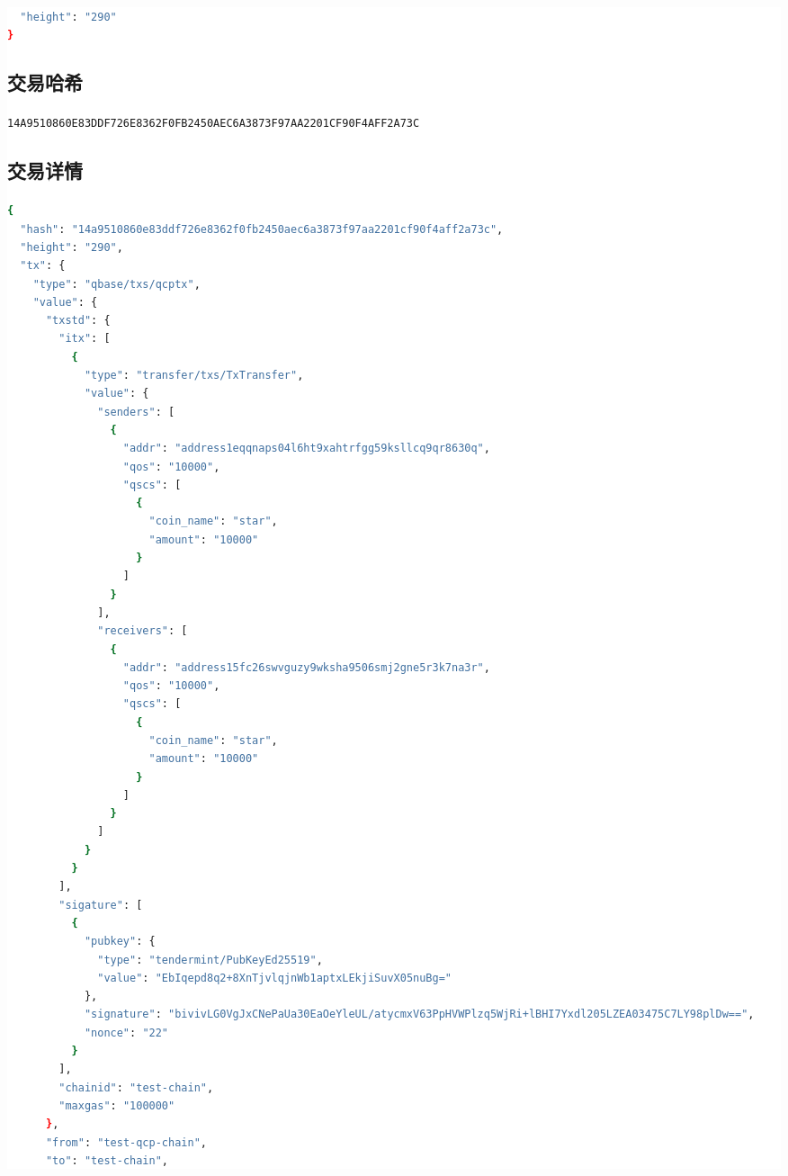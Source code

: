 ```bash
  "height": "290"
}
```
## 交易哈希
`14A9510860E83DDF726E8362F0FB2450AEC6A3873F97AA2201CF90F4AFF2A73C`
## 交易详情
```bash
{
  "hash": "14a9510860e83ddf726e8362f0fb2450aec6a3873f97aa2201cf90f4aff2a73c",
  "height": "290",
  "tx": {
    "type": "qbase/txs/qcptx",
    "value": {
      "txstd": {
        "itx": [
          {
            "type": "transfer/txs/TxTransfer",
            "value": {
              "senders": [
                {
                  "addr": "address1eqqnaps04l6ht9xahtrfgg59ksllcq9qr8630q",
                  "qos": "10000",
                  "qscs": [
                    {
                      "coin_name": "star",
                      "amount": "10000"
                    }
                  ]
                }
              ],
              "receivers": [
                {
                  "addr": "address15fc26swvguzy9wksha9506smj2gne5r3k7na3r",
                  "qos": "10000",
                  "qscs": [
                    {
                      "coin_name": "star",
                      "amount": "10000"
                    }
                  ]
                }
              ]
            }
          }
        ],
        "sigature": [
          {
            "pubkey": {
              "type": "tendermint/PubKeyEd25519",
              "value": "EbIqepd8q2+8XnTjvlqjnWb1aptxLEkjiSuvX05nuBg="
            },
            "signature": "bivivLG0VgJxCNePaUa30EaOeYleUL/atycmxV63PpHVWPlzq5WjRi+lBHI7Yxdl205LZEA03475C7LY98plDw==",
            "nonce": "22"
          }
        ],
        "chainid": "test-chain",
        "maxgas": "100000"
      },
      "from": "test-qcp-chain",
      "to": "test-chain",
```